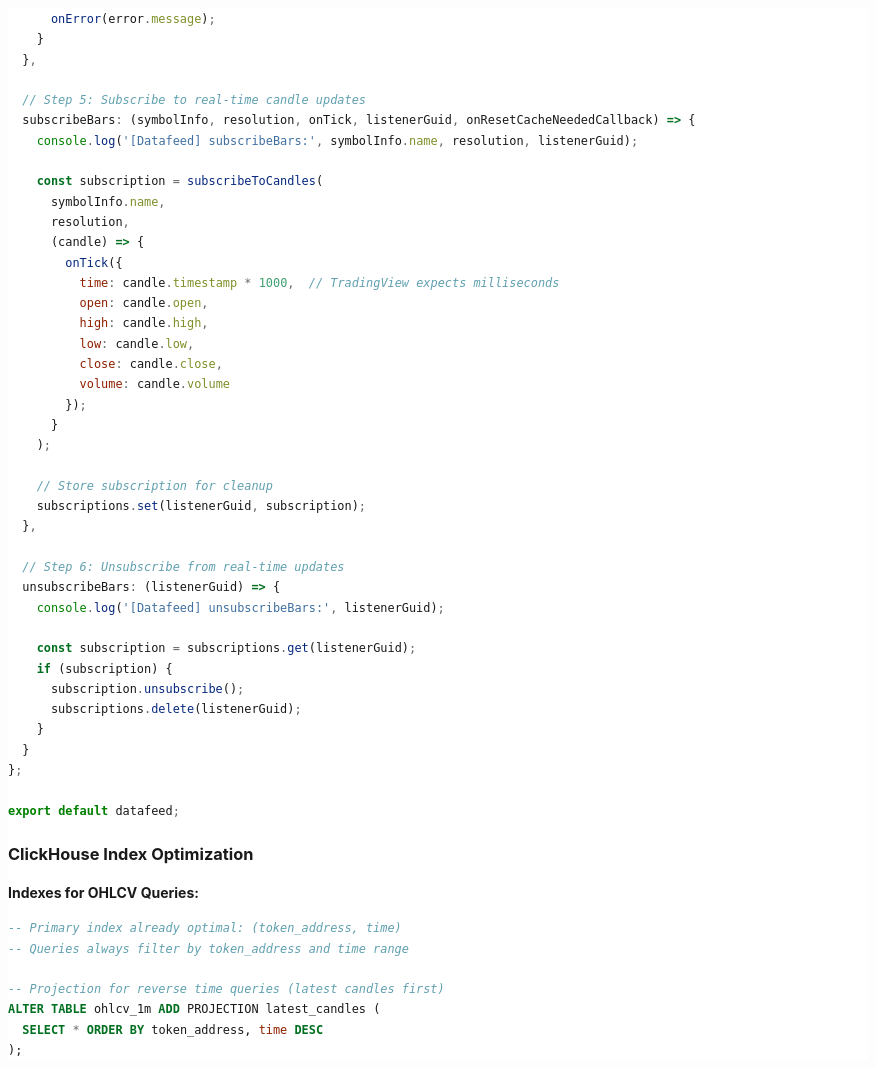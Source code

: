 ```javascript
      onError(error.message);
    }
  },

  // Step 5: Subscribe to real-time candle updates
  subscribeBars: (symbolInfo, resolution, onTick, listenerGuid, onResetCacheNeededCallback) => {
    console.log('[Datafeed] subscribeBars:', symbolInfo.name, resolution, listenerGuid);

    const subscription = subscribeToCandles(
      symbolInfo.name,
      resolution,
      (candle) => {
        onTick({
          time: candle.timestamp * 1000,  // TradingView expects milliseconds
          open: candle.open,
          high: candle.high,
          low: candle.low,
          close: candle.close,
          volume: candle.volume
        });
      }
    );

    // Store subscription for cleanup
    subscriptions.set(listenerGuid, subscription);
  },

  // Step 6: Unsubscribe from real-time updates
  unsubscribeBars: (listenerGuid) => {
    console.log('[Datafeed] unsubscribeBars:', listenerGuid);

    const subscription = subscriptions.get(listenerGuid);
    if (subscription) {
      subscription.unsubscribe();
      subscriptions.delete(listenerGuid);
    }
  }
};

export default datafeed;
```

### ClickHouse Index Optimization

**Indexes for OHLCV Queries:**

```sql
-- Primary index already optimal: (token_address, time)
-- Queries always filter by token_address and time range

-- Projection for reverse time queries (latest candles first)
ALTER TABLE ohlcv_1m ADD PROJECTION latest_candles (
  SELECT * ORDER BY token_address, time DESC
);
```
